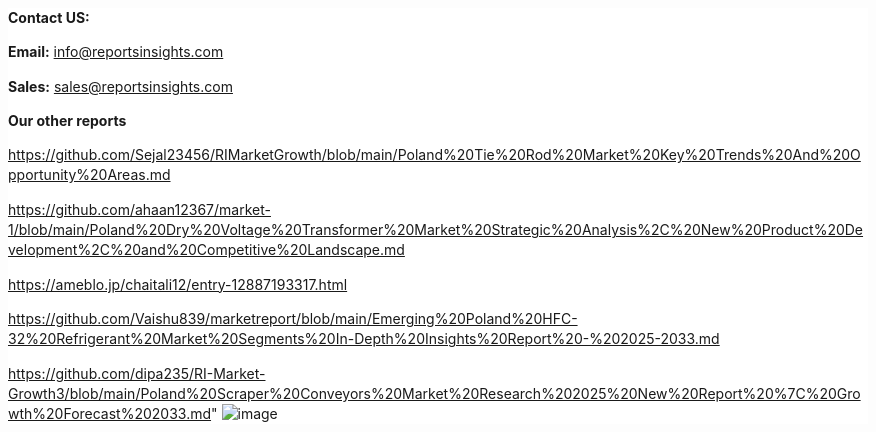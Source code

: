 <strong>Contact US:</strong>

<p class=""""><b>Email:</b> <a href=mailto:info@reportsinsights.com>info@reportsinsights.com</a></p>
<p class=""""><b>Sales:</b> <a href=mailto:sales@reportsinsights.com>sales@reportsinsights.com</a></p>

<strong>Our other reports</strong>

<a href=https://github.com/Sejal23456/RIMarketGrowth/blob/main/Poland%20Tie%20Rod%20Market%20Key%20Trends%20And%20Opportunity%20Areas.md>https://github.com/Sejal23456/RIMarketGrowth/blob/main/Poland%20Tie%20Rod%20Market%20Key%20Trends%20And%20Opportunity%20Areas.md</a>

<a href=https://github.com/ahaan12367/market-1/blob/main/Poland%20Dry%20Voltage%20Transformer%20Market%20Strategic%20Analysis%2C%20New%20Product%20Development%2C%20and%20Competitive%20Landscape.md>https://github.com/ahaan12367/market-1/blob/main/Poland%20Dry%20Voltage%20Transformer%20Market%20Strategic%20Analysis%2C%20New%20Product%20Development%2C%20and%20Competitive%20Landscape.md</a>

<a href=https://ameblo.jp/chaitali12/entry-12887193317.html>https://ameblo.jp/chaitali12/entry-12887193317.html</a>

<a href=https://github.com/Vaishu839/marketreport/blob/main/Emerging%20Poland%20HFC-32%20Refrigerant%20Market%20Segments%20In-Depth%20Insights%20Report%20-%202025-2033.md>https://github.com/Vaishu839/marketreport/blob/main/Emerging%20Poland%20HFC-32%20Refrigerant%20Market%20Segments%20In-Depth%20Insights%20Report%20-%202025-2033.md</a>

<a href=https://github.com/dipa235/RI-Market-Growth3/blob/main/Poland%20Scraper%20Conveyors%20Market%20Research%202025%20New%20Report%20%7C%20Growth%20Forecast%202033.md>https://github.com/dipa235/RI-Market-Growth3/blob/main/Poland%20Scraper%20Conveyors%20Market%20Research%202025%20New%20Report%20%7C%20Growth%20Forecast%202033.md</a>"
![image](https://github.com/user-attachments/assets/3486b965-00ad-494b-91e0-4c7a9e8b2669)
